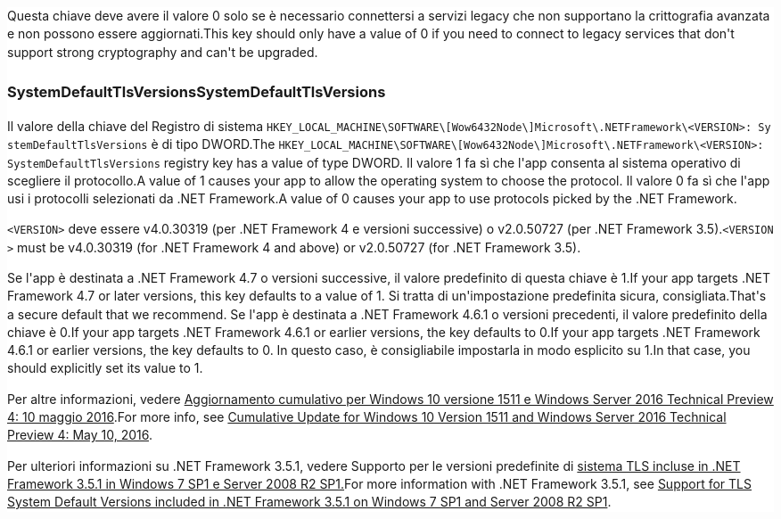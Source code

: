 <span data-ttu-id="9535f-258">Questa chiave deve avere il valore 0 solo se è necessario connettersi a servizi legacy che non supportano la crittografia avanzata e non possono essere aggiornati.</span><span class="sxs-lookup"><span data-stu-id="9535f-258">This key should only have a value of 0 if you need to connect to legacy services that don't support strong cryptography and can't be upgraded.</span></span>

### <a name="systemdefaulttlsversions"></a><span data-ttu-id="9535f-259">SystemDefaultTlsVersions</span><span class="sxs-lookup"><span data-stu-id="9535f-259">SystemDefaultTlsVersions</span></span>

<span data-ttu-id="9535f-260">Il valore della chiave del Registro di sistema `HKEY_LOCAL_MACHINE\SOFTWARE\[Wow6432Node\]Microsoft\.NETFramework\<VERSION>: SystemDefaultTlsVersions` è di tipo DWORD.</span><span class="sxs-lookup"><span data-stu-id="9535f-260">The `HKEY_LOCAL_MACHINE\SOFTWARE\[Wow6432Node\]Microsoft\.NETFramework\<VERSION>: SystemDefaultTlsVersions` registry key has a value of type DWORD.</span></span> <span data-ttu-id="9535f-261">Il valore 1 fa sì che l'app consenta al sistema operativo di scegliere il protocollo.</span><span class="sxs-lookup"><span data-stu-id="9535f-261">A value of 1 causes your app to allow the operating system to choose the protocol.</span></span> <span data-ttu-id="9535f-262">Il valore 0 fa sì che l'app usi i protocolli selezionati da .NET Framework.</span><span class="sxs-lookup"><span data-stu-id="9535f-262">A value of 0 causes your app to use protocols picked by the .NET Framework.</span></span>

<span data-ttu-id="9535f-263">`<VERSION>` deve essere v4.0.30319 (per .NET Framework 4 e versioni successive) o v2.0.50727 (per .NET Framework 3.5).</span><span class="sxs-lookup"><span data-stu-id="9535f-263">`<VERSION>` must be v4.0.30319 (for .NET Framework 4 and above) or v2.0.50727 (for .NET Framework 3.5).</span></span>

<span data-ttu-id="9535f-264">Se l'app è destinata a .NET Framework 4.7 o versioni successive, il valore predefinito di questa chiave è 1.</span><span class="sxs-lookup"><span data-stu-id="9535f-264">If your app targets .NET Framework 4.7 or later versions, this key defaults to a value of 1.</span></span> <span data-ttu-id="9535f-265">Si tratta di un'impostazione predefinita sicura, consigliata.</span><span class="sxs-lookup"><span data-stu-id="9535f-265">That's a secure default that we recommend.</span></span> <span data-ttu-id="9535f-266">Se l'app è destinata a .NET Framework 4.6.1 o versioni precedenti, il valore predefinito della chiave è 0.If your app targets .NET Framework 4.6.1 or earlier versions, the key defaults to 0.</span><span class="sxs-lookup"><span data-stu-id="9535f-266">If your app targets .NET Framework 4.6.1 or earlier versions, the key defaults to 0.</span></span> <span data-ttu-id="9535f-267">In questo caso, è consigliabile impostarla in modo esplicito su 1.</span><span class="sxs-lookup"><span data-stu-id="9535f-267">In that case, you should explicitly set its value to 1.</span></span>

<span data-ttu-id="9535f-268">Per altre informazioni, vedere [Aggiornamento cumulativo per Windows 10 versione 1511 e Windows Server 2016 Technical Preview 4: 10 maggio 2016](https://support.microsoft.com/help/3156421/cumulative-update-for-windows-10-version-1511-and-windows-server-2016).</span><span class="sxs-lookup"><span data-stu-id="9535f-268">For more info, see [Cumulative Update for Windows 10 Version 1511 and Windows Server 2016 Technical Preview 4: May 10, 2016](https://support.microsoft.com/help/3156421/cumulative-update-for-windows-10-version-1511-and-windows-server-2016).</span></span>

<span data-ttu-id="9535f-269">Per ulteriori informazioni su .NET Framework 3.5.1, vedere Supporto per le versioni predefinite di [sistema TLS incluse in .NET Framework 3.5.1 in Windows 7 SP1 e Server 2008 R2 SP1.](https://support.microsoft.com/help/3154518/support-for-tls-system-default-versions-included-in-the--net-framework)</span><span class="sxs-lookup"><span data-stu-id="9535f-269">For more information with .NET Framework 3.5.1, see [Support for TLS System Default Versions included in .NET Framework 3.5.1 on Windows 7 SP1 and Server 2008 R2 SP1](https://support.microsoft.com/help/3154518/support-for-tls-system-default-versions-included-in-the--net-framework).</span></span>
